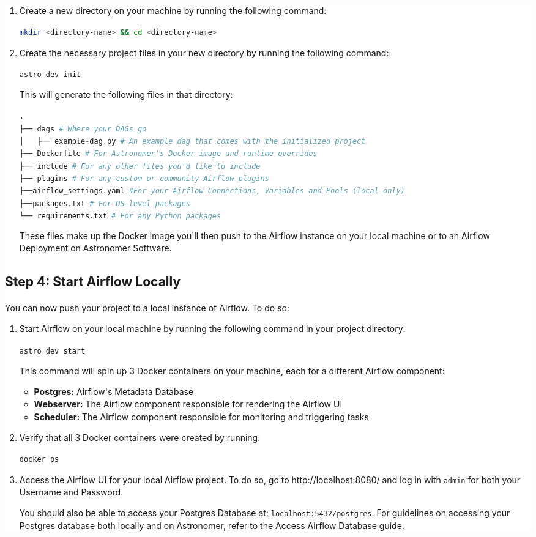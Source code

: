 1. Create a new directory on your machine by running the following command:

    ```sh
    mkdir <directory-name> && cd <directory-name>
    ```

2. Create the necessary project files in your new directory by running the following command:

    ```sh
    astro dev init
    ```

    This will generate the following files in that directory:
    ```py
    .
    ├── dags # Where your DAGs go
    │   ├── example-dag.py # An example dag that comes with the initialized project
    ├── Dockerfile # For Astronomer's Docker image and runtime overrides
    ├── include # For any other files you'd like to include
    ├── plugins # For any custom or community Airflow plugins
    ├──airflow_settings.yaml #For your Airflow Connections, Variables and Pools (local only)
    ├──packages.txt # For OS-level packages
    └── requirements.txt # For any Python packages
    ```

    These files make up the Docker image you'll then push to the Airflow instance on your local machine or to an Airflow Deployment on Astronomer Software.

## Step 4: Start Airflow Locally

You can now push your project to a local instance of Airflow. To do so:

1. Start Airflow on your local machine by running the following command in your project directory:

    ```
    astro dev start
    ```

    This command will spin up 3 Docker containers on your machine, each for a different Airflow component:

    - **Postgres:** Airflow's Metadata Database
    - **Webserver:** The Airflow component responsible for rendering the Airflow UI
    - **Scheduler:** The Airflow component responsible for monitoring and triggering tasks

2. Verify that all 3 Docker containers were created by running:

    ```
    docker ps
    ```

3. Access the Airflow UI for your local Airflow project. To do so, go to http://localhost:8080/ and log in with `admin` for both your Username and Password.

   You should also be able to access your Postgres Database at: `localhost:5432/postgres`. For guidelines on accessing your Postgres database both locally and on Astronomer, refer to the [Access Airflow Database](access-airflow-database.md) guide.
